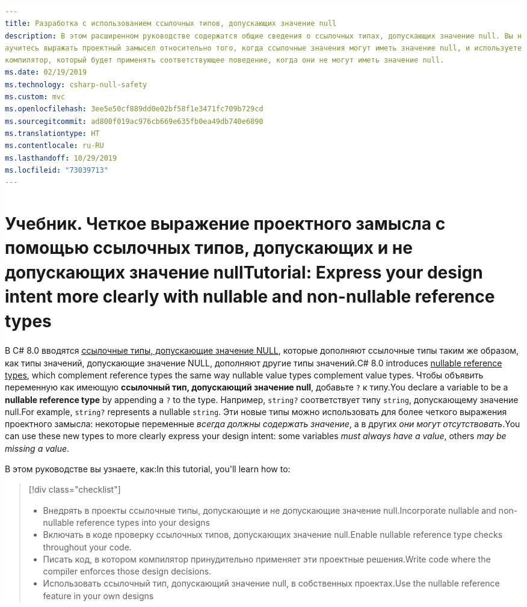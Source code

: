 ```yaml
---
title: Разработка с использованием ссылочных типов, допускающих значение null
description: В этом расширенном руководстве содержатся общие сведения о ссылочных типах, допускающих значение null. Вы научитесь выражать проектный замысел относительно того, когда ссылочные значения могут иметь значение null, и используете компилятор, который будет применять соответствующее поведение, когда они не могут иметь значение null.
ms.date: 02/19/2019
ms.technology: csharp-null-safety
ms.custom: mvc
ms.openlocfilehash: 3ee5e50cf889dd0e02bf58f1e3471fc709b729cd
ms.sourcegitcommit: ad800f019ac976cb669e635fb0ea49db740e6890
ms.translationtype: HT
ms.contentlocale: ru-RU
ms.lasthandoff: 10/29/2019
ms.locfileid: "73039713"
---
```

# <a name="tutorial-express-your-design-intent-more-clearly-with-nullable-and-non-nullable-reference-types"></a><span data-ttu-id="4e7ab-104">Учебник. Четкое выражение проектного замысла с помощью ссылочных типов, допускающих и не допускающих значение null</span><span class="sxs-lookup"><span data-stu-id="4e7ab-104">Tutorial: Express your design intent more clearly with nullable and non-nullable reference types</span></span>

<span data-ttu-id="4e7ab-105">В C# 8.0 вводятся [ссылочные типы, допускающие значение NULL](../nullable-references.md), которые дополняют ссылочные типы таким же образом, как типы значений, допускающие значение NULL, дополняют другие типы значений.</span><span class="sxs-lookup"><span data-stu-id="4e7ab-105">C# 8.0 introduces [nullable reference types](../nullable-references.md), which complement reference types the same way nullable value types complement value types.</span></span> <span data-ttu-id="4e7ab-106">Чтобы объявить переменную как имеющую **ссылочный тип, допускающий значение null**, добавьте `?` к типу.</span><span class="sxs-lookup"><span data-stu-id="4e7ab-106">You declare a variable to be a **nullable reference type** by appending a `?` to the type.</span></span> <span data-ttu-id="4e7ab-107">Например, `string?` соответствует типу `string`, допускающему значение null.</span><span class="sxs-lookup"><span data-stu-id="4e7ab-107">For example, `string?` represents a nullable `string`.</span></span> <span data-ttu-id="4e7ab-108">Эти новые типы можно использовать для более четкого выражения проектного замысла: некоторые переменные *всегда должны содержать значение*, а в других *они могут отсутствовать*.</span><span class="sxs-lookup"><span data-stu-id="4e7ab-108">You can use these new types to more clearly express your design intent: some variables *must always have a value*, others *may be missing a value*.</span></span>

<span data-ttu-id="4e7ab-109">В этом руководстве вы узнаете, как:</span><span class="sxs-lookup"><span data-stu-id="4e7ab-109">In this tutorial, you'll learn how to:</span></span>

> [!div class="checklist"]
>
> - <span data-ttu-id="4e7ab-110">Внедрять в проекты ссылочные типы, допускающие и не допускающие значение null.</span><span class="sxs-lookup"><span data-stu-id="4e7ab-110">Incorporate nullable and non-nullable reference types into your designs</span></span>
> - <span data-ttu-id="4e7ab-111">Включать в коде проверку ссылочных типов, допускающих значение null.</span><span class="sxs-lookup"><span data-stu-id="4e7ab-111">Enable nullable reference type checks throughout your code.</span></span>
> - <span data-ttu-id="4e7ab-112">Писать код, в котором компилятор принудительно применяет эти проектные решения.</span><span class="sxs-lookup"><span data-stu-id="4e7ab-112">Write code where the compiler enforces those design decisions.</span></span>
> - <span data-ttu-id="4e7ab-113">Использовать ссылочный тип, допускающий значение null, в собственных проектах.</span><span class="sxs-lookup"><span data-stu-id="4e7ab-113">Use the nullable reference feature in your own designs</span></span>

